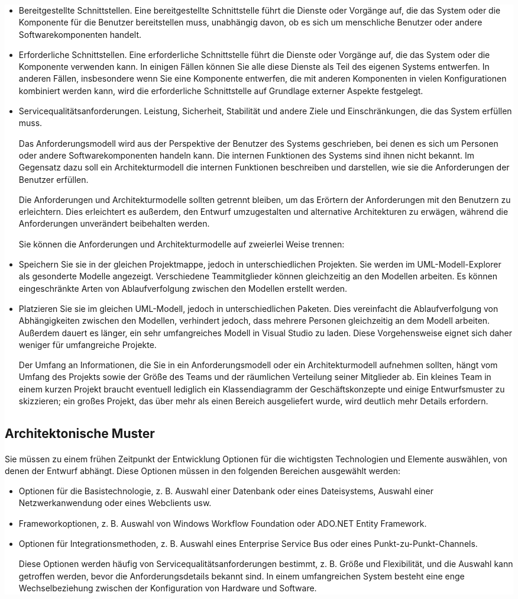 - Bereitgestellte Schnittstellen. Eine bereitgestellte Schnittstelle führt die Dienste oder Vorgänge auf, die das System oder die Komponente für die Benutzer bereitstellen muss, unabhängig davon, ob es sich um menschliche Benutzer oder andere Softwarekomponenten handelt.  
  
- Erforderliche Schnittstellen. Eine erforderliche Schnittstelle führt die Dienste oder Vorgänge auf, die das System oder die Komponente verwenden kann. In einigen Fällen können Sie alle diese Dienste als Teil des eigenen Systems entwerfen. In anderen Fällen, insbesondere wenn Sie eine Komponente entwerfen, die mit anderen Komponenten in vielen Konfigurationen kombiniert werden kann, wird die erforderliche Schnittstelle auf Grundlage externer Aspekte festgelegt.  
  
- Servicequalitätsanforderungen. Leistung, Sicherheit, Stabilität und andere Ziele und Einschränkungen, die das System erfüllen muss.  
  
  Das Anforderungsmodell wird aus der Perspektive der Benutzer des Systems geschrieben, bei denen es sich um Personen oder andere Softwarekomponenten handeln kann. Die internen Funktionen des Systems sind ihnen nicht bekannt. Im Gegensatz dazu soll ein Architekturmodell die internen Funktionen beschreiben und darstellen, wie sie die Anforderungen der Benutzer erfüllen.  
  
  Die Anforderungen und Architekturmodelle sollten getrennt bleiben, um das Erörtern der Anforderungen mit den Benutzern zu erleichtern. Dies erleichtert es außerdem, den Entwurf umzugestalten und alternative Architekturen zu erwägen, während die Anforderungen unverändert beibehalten werden.  
  
  Sie können die Anforderungen und Architekturmodelle auf zweierlei Weise trennen:  
  
- Speichern Sie sie in der gleichen Projektmappe, jedoch in unterschiedlichen Projekten. Sie werden im UML-Modell-Explorer als gesonderte Modelle angezeigt. Verschiedene Teammitglieder können gleichzeitig an den Modellen arbeiten. Es können eingeschränkte Arten von Ablaufverfolgung zwischen den Modellen erstellt werden.  
  
- Platzieren Sie sie im gleichen UML-Modell, jedoch in unterschiedlichen Paketen. Dies vereinfacht die Ablaufverfolgung von Abhängigkeiten zwischen den Modellen, verhindert jedoch, dass mehrere Personen gleichzeitig an dem Modell arbeiten. Außerdem dauert es länger, ein sehr umfangreiches Modell in Visual Studio zu laden. Diese Vorgehensweise eignet sich daher weniger für umfangreiche Projekte.  
  
  Der Umfang an Informationen, die Sie in ein Anforderungsmodell oder ein Architekturmodell aufnehmen sollten, hängt vom Umfang des Projekts sowie der Größe des Teams und der räumlichen Verteilung seiner Mitglieder ab. Ein kleines Team in einem kurzen Projekt braucht eventuell lediglich ein Klassendiagramm der Geschäftskonzepte und einige Entwurfsmuster zu skizzieren; ein großes Projekt, das über mehr als einen Bereich ausgeliefert wurde, wird deutlich mehr Details erfordern.  
  
##  <a name="BigDecisions"></a> Architektonische Muster  
 Sie müssen zu einem frühen Zeitpunkt der Entwicklung Optionen für die wichtigsten Technologien und Elemente auswählen, von denen der Entwurf abhängt. Diese Optionen müssen in den folgenden Bereichen ausgewählt werden:  
  
- Optionen für die Basistechnologie, z. B. Auswahl einer Datenbank oder eines Dateisystems, Auswahl einer Netzwerkanwendung oder eines Webclients usw.  
  
- Frameworkoptionen, z. B. Auswahl von Windows Workflow Foundation oder ADO.NET Entity Framework.  
  
- Optionen für Integrationsmethoden, z. B. Auswahl eines Enterprise Service Bus oder eines Punkt-zu-Punkt-Channels.  
  
  Diese Optionen werden häufig von Servicequalitätsanforderungen bestimmt, z. B. Größe und Flexibilität, und die Auswahl kann getroffen werden, bevor die Anforderungsdetails bekannt sind. In einem umfangreichen System besteht eine enge Wechselbeziehung zwischen der Konfiguration von Hardware und Software.  
  